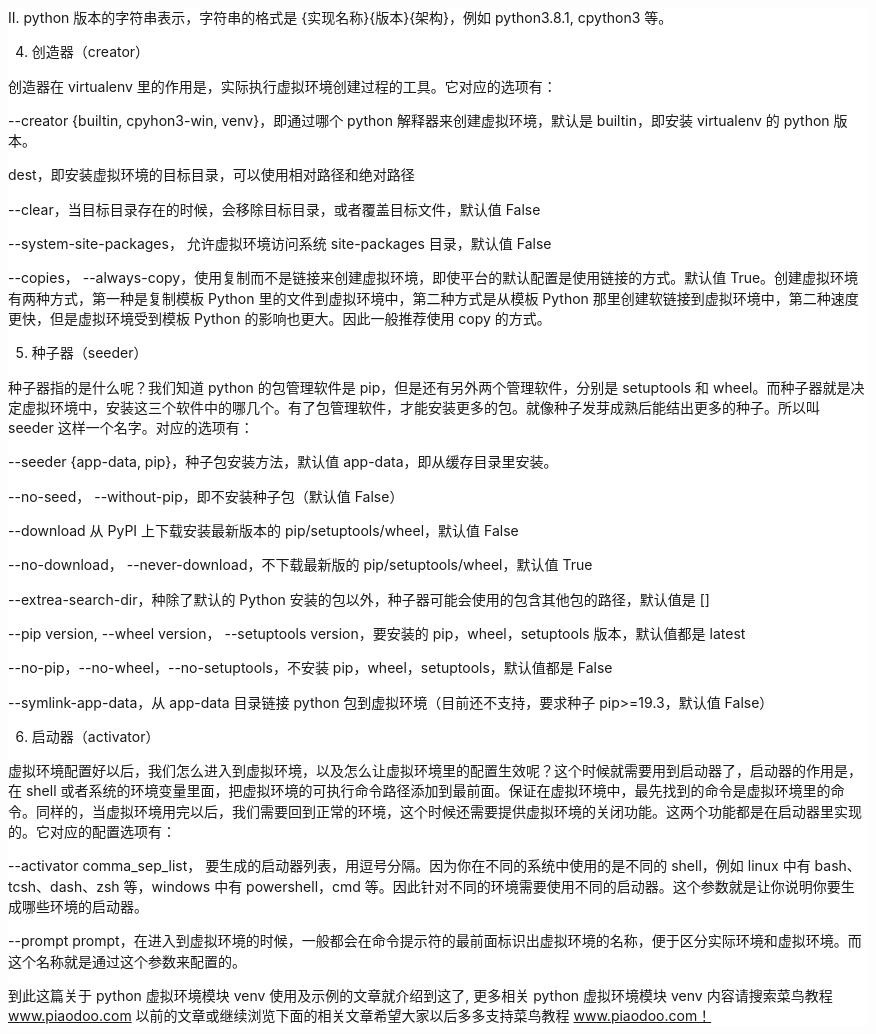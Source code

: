 II. python 版本的字符串表示，字符串的格式是 {实现名称}{版本}{架构}，例如 python3.8.1, cpython3 等。

4. 创造器（creator）

创造器在 virtualenv 里的作用是，实际执行虚拟环境创建过程的工具。它对应的选项有：

--creator {builtin, cpyhon3-win, venv}，即通过哪个 python 解释器来创建虚拟环境，默认是 builtin，即安装 virtualenv 的 python 版本。

dest，即安装虚拟环境的目标目录，可以使用相对路径和绝对路径

--clear，当目标目录存在的时候，会移除目标目录，或者覆盖目标文件，默认值 False

--system-site-packages， 允许虚拟环境访问系统 site-packages 目录，默认值 False

--copies， --always-copy，使用复制而不是链接来创建虚拟环境，即使平台的默认配置是使用链接的方式。默认值 True。创建虚拟环境有两种方式，第一种是复制模板 Python 里的文件到虚拟环境中，第二种方式是从模板 Python 那里创建软链接到虚拟环境中，第二种速度更快，但是虚拟环境受到模板 Python 的影响也更大。因此一般推荐使用 copy 的方式。

5. 种子器（seeder）

种子器指的是什么呢？我们知道 python 的包管理软件是 pip，但是还有另外两个管理软件，分别是 setuptools 和 wheel。而种子器就是决定虚拟环境中，安装这三个软件中的哪几个。有了包管理软件，才能安装更多的包。就像种子发芽成熟后能结出更多的种子。所以叫 seeder 这样一个名字。对应的选项有：

--seeder {app-data, pip}，种子包安装方法，默认值 app-data，即从缓存目录里安装。

--no-seed， --without-pip，即不安装种子包（默认值 False）

--download 从 PyPI 上下载安装最新版本的 pip/setuptools/wheel，默认值 False

--no-download， --never-download，不下载最新版的 pip/setuptools/wheel，默认值 True

--extrea-search-dir，种除了默认的 Python 安装的包以外，种子器可能会使用的包含其他包的路径，默认值是 []

--pip version, --wheel version， --setuptools version，要安装的 pip，wheel，setuptools 版本，默认值都是 latest

--no-pip，--no-wheel，--no-setuptools，不安装 pip，wheel，setuptools，默认值都是 False

--symlink-app-data，从 app-data 目录链接 python 包到虚拟环境（目前还不支持，要求种子 pip>=19.3，默认值 False）

6. 启动器（activator）

虚拟环境配置好以后，我们怎么进入到虚拟环境，以及怎么让虚拟环境里的配置生效呢？这个时候就需要用到启动器了，启动器的作用是，在 shell 或者系统的环境变量里面，把虚拟环境的可执行命令路径添加到最前面。保证在虚拟环境中，最先找到的命令是虚拟环境里的命令。同样的，当虚拟环境用完以后，我们需要回到正常的环境，这个时候还需要提供虚拟环境的关闭功能。这两个功能都是在启动器里实现的。它对应的配置选项有：

--activator comma_sep_list， 要生成的启动器列表，用逗号分隔。因为你在不同的系统中使用的是不同的 shell，例如 linux 中有 bash、tcsh、dash、zsh 等，windows 中有 powershell，cmd 等。因此针对不同的环境需要使用不同的启动器。这个参数就是让你说明你要生成哪些环境的启动器。

--prompt prompt，在进入到虚拟环境的时候，一般都会在命令提示符的最前面标识出虚拟环境的名称，便于区分实际环境和虚拟环境。而这个名称就是通过这个参数来配置的。

到此这篇关于 python 虚拟环境模块 venv 使用及示例的文章就介绍到这了, 更多相关 python 虚拟环境模块 venv 内容请搜索菜鸟教程 www.piaodoo.com 以前的文章或继续浏览下面的相关文章希望大家以后多多支持菜鸟教程 www.piaodoo.com！